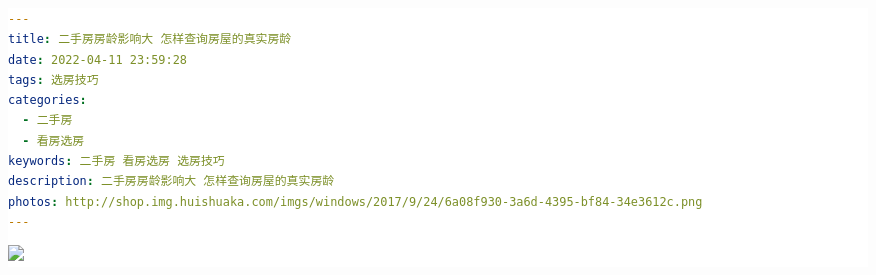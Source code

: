 ```yaml
---
title: 二手房房龄影响大 怎样查询房屋的真实房龄
date: 2022-04-11 23:59:28
tags: 选房技巧
categories:
  - 二手房
  - 看房选房
keywords: 二手房 看房选房 选房技巧
description: 二手房房龄影响大 怎样查询房屋的真实房龄
photos: http://shop.img.huishuaka.com/imgs/windows/2017/9/24/6a08f930-3a6d-4395-bf84-34e3612c.png
---
```


<img src="http://shop.img.huishuaka.com/imgs/windows/2017/10/16/9816fcd1-2a1e-4cad-9580-b6ca37e4.png" width="100%" />
